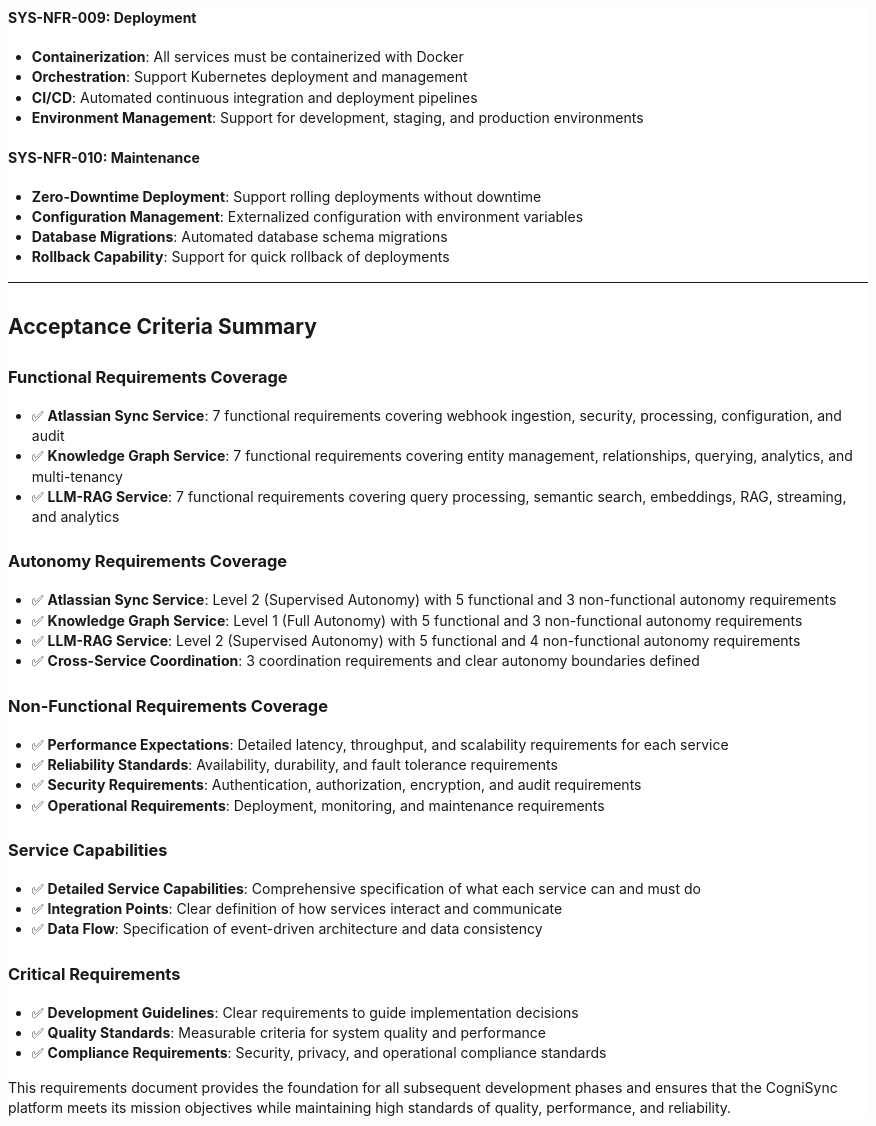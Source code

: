 #### SYS-NFR-009: Deployment
- **Containerization**: All services must be containerized with Docker
- **Orchestration**: Support Kubernetes deployment and management
- **CI/CD**: Automated continuous integration and deployment pipelines
- **Environment Management**: Support for development, staging, and production environments

#### SYS-NFR-010: Maintenance
- **Zero-Downtime Deployment**: Support rolling deployments without downtime
- **Configuration Management**: Externalized configuration with environment variables
- **Database Migrations**: Automated database schema migrations
- **Rollback Capability**: Support for quick rollback of deployments

---

## Acceptance Criteria Summary

### Functional Requirements Coverage
- ✅ **Atlassian Sync Service**: 7 functional requirements covering webhook ingestion, security, processing, configuration, and audit
- ✅ **Knowledge Graph Service**: 7 functional requirements covering entity management, relationships, querying, analytics, and multi-tenancy
- ✅ **LLM-RAG Service**: 7 functional requirements covering query processing, semantic search, embeddings, RAG, streaming, and analytics

### Autonomy Requirements Coverage
- ✅ **Atlassian Sync Service**: Level 2 (Supervised Autonomy) with 5 functional and 3 non-functional autonomy requirements
- ✅ **Knowledge Graph Service**: Level 1 (Full Autonomy) with 5 functional and 3 non-functional autonomy requirements  
- ✅ **LLM-RAG Service**: Level 2 (Supervised Autonomy) with 5 functional and 4 non-functional autonomy requirements
- ✅ **Cross-Service Coordination**: 3 coordination requirements and clear autonomy boundaries defined

### Non-Functional Requirements Coverage
- ✅ **Performance Expectations**: Detailed latency, throughput, and scalability requirements for each service
- ✅ **Reliability Standards**: Availability, durability, and fault tolerance requirements
- ✅ **Security Requirements**: Authentication, authorization, encryption, and audit requirements
- ✅ **Operational Requirements**: Deployment, monitoring, and maintenance requirements

### Service Capabilities
- ✅ **Detailed Service Capabilities**: Comprehensive specification of what each service can and must do
- ✅ **Integration Points**: Clear definition of how services interact and communicate
- ✅ **Data Flow**: Specification of event-driven architecture and data consistency

### Critical Requirements
- ✅ **Development Guidelines**: Clear requirements to guide implementation decisions
- ✅ **Quality Standards**: Measurable criteria for system quality and performance
- ✅ **Compliance Requirements**: Security, privacy, and operational compliance standards

This requirements document provides the foundation for all subsequent development phases and ensures that the CogniSync platform meets its mission objectives while maintaining high standards of quality, performance, and reliability.